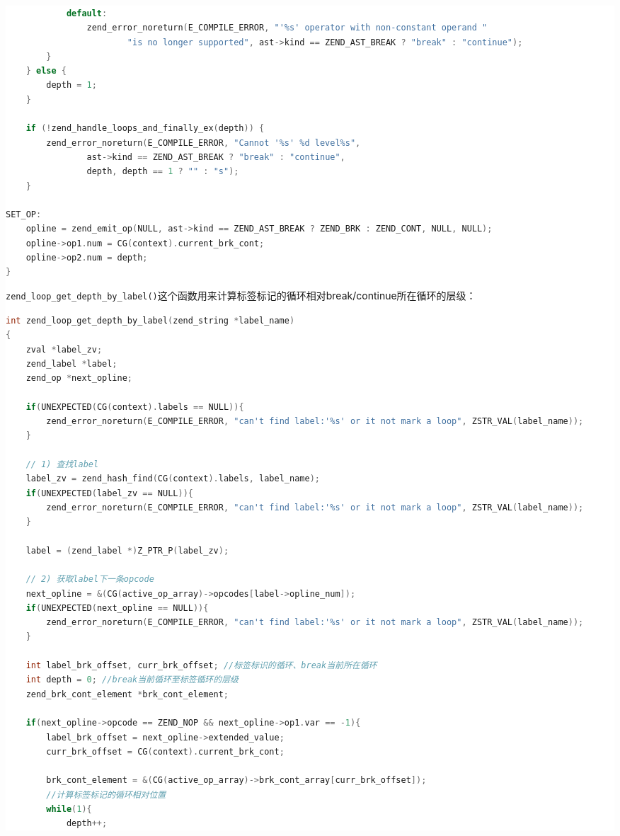 ```c
            default:
                zend_error_noreturn(E_COMPILE_ERROR, "'%s' operator with non-constant operand "
                        "is no longer supported", ast->kind == ZEND_AST_BREAK ? "break" : "continue");
        }
    } else {
        depth = 1;
    }

    if (!zend_handle_loops_and_finally_ex(depth)) {
        zend_error_noreturn(E_COMPILE_ERROR, "Cannot '%s' %d level%s",
                ast->kind == ZEND_AST_BREAK ? "break" : "continue",
                depth, depth == 1 ? "" : "s");
    }

SET_OP:
    opline = zend_emit_op(NULL, ast->kind == ZEND_AST_BREAK ? ZEND_BRK : ZEND_CONT, NULL, NULL);
    opline->op1.num = CG(context).current_brk_cont;
    opline->op2.num = depth;
}
```
`zend_loop_get_depth_by_label()`这个函数用来计算标签标记的循环相对break/continue所在循环的层级：
```c
int zend_loop_get_depth_by_label(zend_string *label_name)
{
    zval *label_zv;
    zend_label *label;
    zend_op *next_opline;
                    
    if(UNEXPECTED(CG(context).labels == NULL)){
        zend_error_noreturn(E_COMPILE_ERROR, "can't find label:'%s' or it not mark a loop", ZSTR_VAL(label_name));
    }
                
    // 1) 查找label
    label_zv = zend_hash_find(CG(context).labels, label_name);
    if(UNEXPECTED(label_zv == NULL)){
        zend_error_noreturn(E_COMPILE_ERROR, "can't find label:'%s' or it not mark a loop", ZSTR_VAL(label_name));
    }

    label = (zend_label *)Z_PTR_P(label_zv);
        
    // 2) 获取label下一条opcode
    next_opline = &(CG(active_op_array)->opcodes[label->opline_num]);
    if(UNEXPECTED(next_opline == NULL)){
        zend_error_noreturn(E_COMPILE_ERROR, "can't find label:'%s' or it not mark a loop", ZSTR_VAL(label_name));
    }
    
    int label_brk_offset, curr_brk_offset; //标签标识的循环、break当前所在循环
    int depth = 0; //break当前循环至标签循环的层级
    zend_brk_cont_element *brk_cont_element;

    if(next_opline->opcode == ZEND_NOP && next_opline->op1.var == -1){
        label_brk_offset = next_opline->extended_value;
        curr_brk_offset = CG(context).current_brk_cont;

        brk_cont_element = &(CG(active_op_array)->brk_cont_array[curr_brk_offset]);
        //计算标签标记的循环相对位置
        while(1){
            depth++;

```